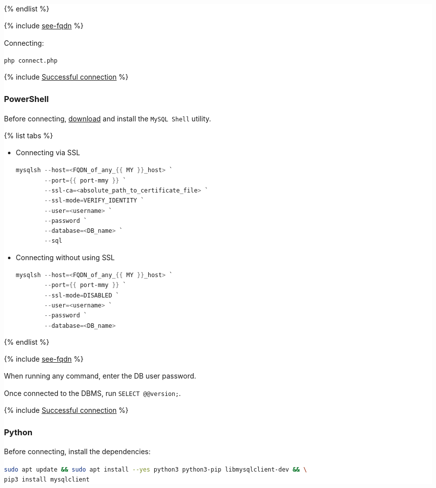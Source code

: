 {% endlist %}

{% include [see-fqdn](fqdn-host.md) %}

Connecting:

```bash
php connect.php
```

{% include [Successful connection](successful-connect.md) %}

### PowerShell

Before connecting, [download](https://dev.mysql.com/downloads/shell/) and install the `MySQL Shell` utility.

{% list tabs %}

- Connecting via SSL

   ```PowerShell
   mysqlsh --host=<FQDN_of_any_{{ MY }}_host> `
           --port={{ port-mmy }} `
           --ssl-ca=<absolute_path_to_certificate_file> `
           --ssl-mode=VERIFY_IDENTITY `
           --user=<username> `
           --password `
           --database=<DB_name> `
           --sql
   ```

- Connecting without using SSL

   ```PowerShell
   mysqlsh --host=<FQDN_of_any_{{ MY }}_host> `
           --port={{ port-mmy }} `
           --ssl-mode=DISABLED `
           --user=<username> `
           --password `
           --database=<DB_name>
   ```

{% endlist %}

{% include [see-fqdn](fqdn-host.md) %}

When running any command, enter the DB user password.

Once connected to the DBMS, run `SELECT @@version;`.

{% include [Successful connection](successful-connect.md) %}

### Python

Before connecting, install the dependencies:

```bash
sudo apt update && sudo apt install --yes python3 python3-pip libmysqlclient-dev && \
pip3 install mysqlclient
```
